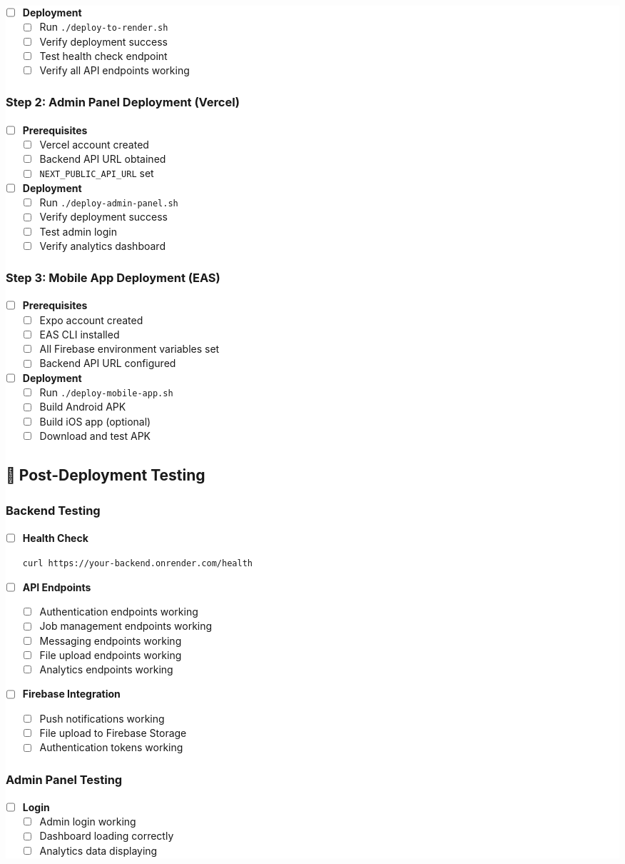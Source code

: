 - [ ] **Deployment**
  - [ ] Run `./deploy-to-render.sh`
  - [ ] Verify deployment success
  - [ ] Test health check endpoint
  - [ ] Verify all API endpoints working

### Step 2: Admin Panel Deployment (Vercel)
- [ ] **Prerequisites**
  - [ ] Vercel account created
  - [ ] Backend API URL obtained
  - [ ] `NEXT_PUBLIC_API_URL` set

- [ ] **Deployment**
  - [ ] Run `./deploy-admin-panel.sh`
  - [ ] Verify deployment success
  - [ ] Test admin login
  - [ ] Verify analytics dashboard

### Step 3: Mobile App Deployment (EAS)
- [ ] **Prerequisites**
  - [ ] Expo account created
  - [ ] EAS CLI installed
  - [ ] All Firebase environment variables set
  - [ ] Backend API URL configured

- [ ] **Deployment**
  - [ ] Run `./deploy-mobile-app.sh`
  - [ ] Build Android APK
  - [ ] Build iOS app (optional)
  - [ ] Download and test APK

## 🧪 Post-Deployment Testing

### Backend Testing
- [ ] **Health Check**
  ```bash
  curl https://your-backend.onrender.com/health
  ```

- [ ] **API Endpoints**
  - [ ] Authentication endpoints working
  - [ ] Job management endpoints working
  - [ ] Messaging endpoints working
  - [ ] File upload endpoints working
  - [ ] Analytics endpoints working

- [ ] **Firebase Integration**
  - [ ] Push notifications working
  - [ ] File upload to Firebase Storage
  - [ ] Authentication tokens working

### Admin Panel Testing
- [ ] **Login**
  - [ ] Admin login working
  - [ ] Dashboard loading correctly
  - [ ] Analytics data displaying
